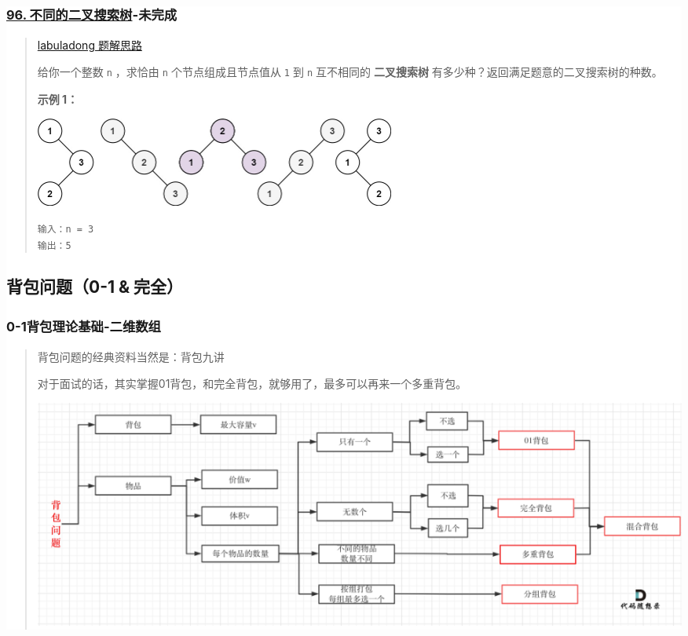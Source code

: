### [96. 不同的二叉搜索树](https://leetcode-cn.com/problems/unique-binary-search-trees/)-未完成

> [labuladong 题解](https://labuladong.github.io/article/?qno=96)[思路](https://leetcode-cn.com/problems/unique-binary-search-trees/#)
>
> 给你一个整数 `n` ，求恰由 `n` 个节点组成且节点值从 `1` 到 `n` 互不相同的 **二叉搜索树** 有多少种？返回满足题意的二叉搜索树的种数。
>
> 
>
> **示例 1：**
>
> <img src="动态规划.assets/uniquebstn3.jpg" alt="img" style="zoom:50%;" />
>
> ```
> 输入：n = 3
> 输出：5
> ```

## 背包问题（0-1 & 完全）

### 0-1背包理论基础-二维数组

> 背包问题的经典资料当然是：背包九讲
>
> 对于面试的话，其实掌握01背包，和完全背包，就够用了，最多可以再来一个多重背包。
>
> ![image-20220515144646835](动态规划.assets/image-20220515144646835.png)
